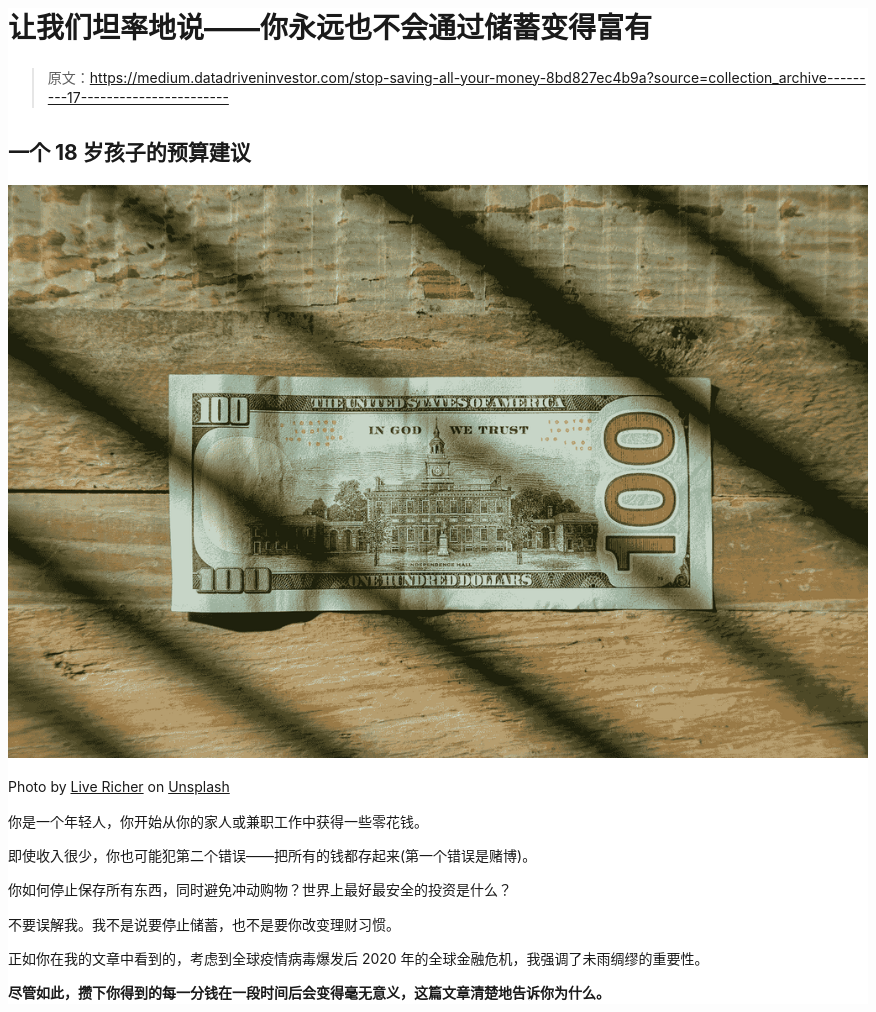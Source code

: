 # 让我们坦率地说——你永远也不会通过储蓄变得富有

> 原文：<https://medium.datadriveninvestor.com/stop-saving-all-your-money-8bd827ec4b9a?source=collection_archive---------17----------------------->

## 一个 18 岁孩子的预算建议

![](img/cb1c67cbae1e958db0a1f450b3dc5a2d.png)

Photo by [Live Richer](https://unsplash.com/@gobankingrates?utm_source=medium&utm_medium=referral) on [Unsplash](https://unsplash.com?utm_source=medium&utm_medium=referral)

你是一个年轻人，你开始从你的家人或兼职工作中获得一些零花钱。

即使收入很少，你也可能犯第二个错误——把所有的钱都存起来(第一个错误是赌博)。

你如何停止保存所有东西，同时避免冲动购物？世界上最好最安全的投资是什么？

不要误解我。我不是说要停止储蓄，也不是要你改变理财习惯。

正如你在我的文章中看到的，考虑到全球疫情病毒爆发后 2020 年的全球金融危机，我强调了未雨绸缪的重要性。

**尽管如此，攒下你得到的每一分钱在一段时间后会变得毫无意义，这篇文章清楚地告诉你为什么。**
